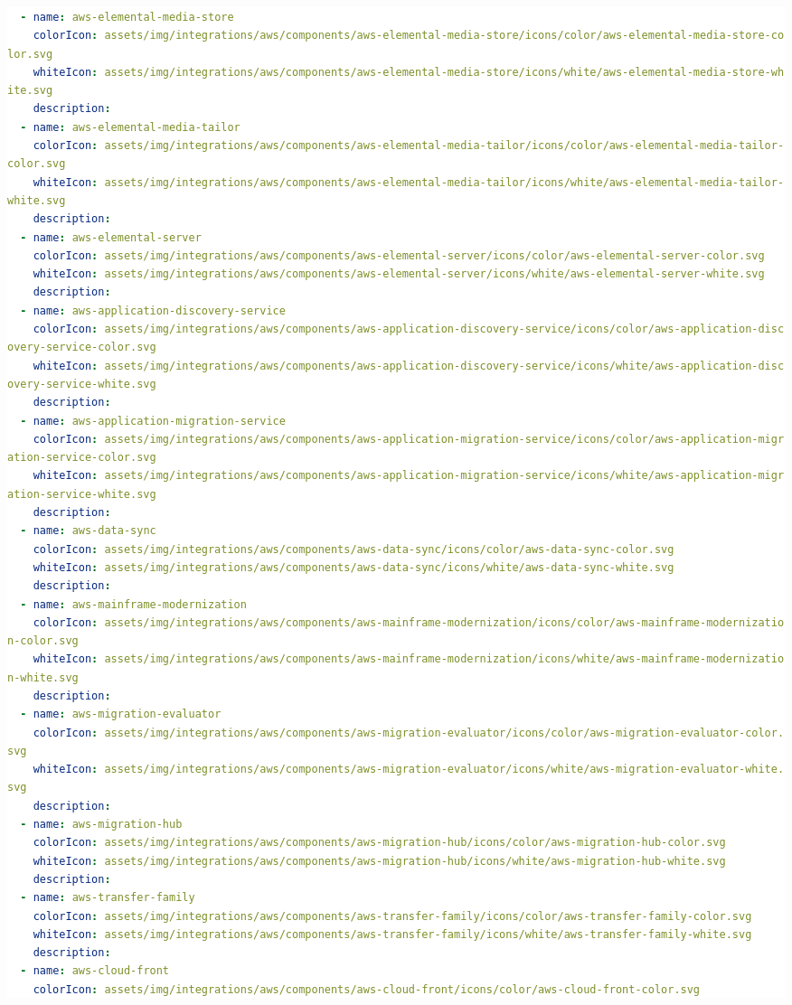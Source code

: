 ```yaml
  - name: aws-elemental-media-store
    colorIcon: assets/img/integrations/aws/components/aws-elemental-media-store/icons/color/aws-elemental-media-store-color.svg
    whiteIcon: assets/img/integrations/aws/components/aws-elemental-media-store/icons/white/aws-elemental-media-store-white.svg
    description:
  - name: aws-elemental-media-tailor
    colorIcon: assets/img/integrations/aws/components/aws-elemental-media-tailor/icons/color/aws-elemental-media-tailor-color.svg
    whiteIcon: assets/img/integrations/aws/components/aws-elemental-media-tailor/icons/white/aws-elemental-media-tailor-white.svg
    description:
  - name: aws-elemental-server
    colorIcon: assets/img/integrations/aws/components/aws-elemental-server/icons/color/aws-elemental-server-color.svg
    whiteIcon: assets/img/integrations/aws/components/aws-elemental-server/icons/white/aws-elemental-server-white.svg
    description:
  - name: aws-application-discovery-service
    colorIcon: assets/img/integrations/aws/components/aws-application-discovery-service/icons/color/aws-application-discovery-service-color.svg
    whiteIcon: assets/img/integrations/aws/components/aws-application-discovery-service/icons/white/aws-application-discovery-service-white.svg
    description:
  - name: aws-application-migration-service
    colorIcon: assets/img/integrations/aws/components/aws-application-migration-service/icons/color/aws-application-migration-service-color.svg
    whiteIcon: assets/img/integrations/aws/components/aws-application-migration-service/icons/white/aws-application-migration-service-white.svg
    description:
  - name: aws-data-sync
    colorIcon: assets/img/integrations/aws/components/aws-data-sync/icons/color/aws-data-sync-color.svg
    whiteIcon: assets/img/integrations/aws/components/aws-data-sync/icons/white/aws-data-sync-white.svg
    description:
  - name: aws-mainframe-modernization
    colorIcon: assets/img/integrations/aws/components/aws-mainframe-modernization/icons/color/aws-mainframe-modernization-color.svg
    whiteIcon: assets/img/integrations/aws/components/aws-mainframe-modernization/icons/white/aws-mainframe-modernization-white.svg
    description:
  - name: aws-migration-evaluator
    colorIcon: assets/img/integrations/aws/components/aws-migration-evaluator/icons/color/aws-migration-evaluator-color.svg
    whiteIcon: assets/img/integrations/aws/components/aws-migration-evaluator/icons/white/aws-migration-evaluator-white.svg
    description:
  - name: aws-migration-hub
    colorIcon: assets/img/integrations/aws/components/aws-migration-hub/icons/color/aws-migration-hub-color.svg
    whiteIcon: assets/img/integrations/aws/components/aws-migration-hub/icons/white/aws-migration-hub-white.svg
    description:
  - name: aws-transfer-family
    colorIcon: assets/img/integrations/aws/components/aws-transfer-family/icons/color/aws-transfer-family-color.svg
    whiteIcon: assets/img/integrations/aws/components/aws-transfer-family/icons/white/aws-transfer-family-white.svg
    description:
  - name: aws-cloud-front
    colorIcon: assets/img/integrations/aws/components/aws-cloud-front/icons/color/aws-cloud-front-color.svg
```